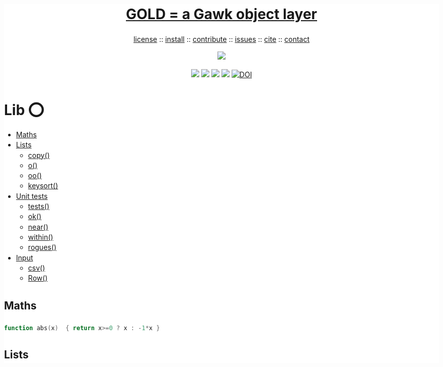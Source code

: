 <a name=top>
<h1 align=center>
   <a href="https://github.com/timm/shape/blob/master/README.md#top">
     GOLD = a Gawk object layer
   </a>
</h1>
<p align=center>
   <a    href="https://github.com/golden/dev/blob/master/LICENSE.md#top">license</a>
   :: <a href="https://github.com/golden/dev/blob/master/INSTALL.md#top">install</a>
   :: <a href="https://github.com/golden/dev/blob/master/CONTRIBUTE.md#top">contribute</a>
   :: <a href="https://github.com/golden/dev/issues">issues</a>
   :: <a href="https://github.com/golden/dev/blob/master/CITATION.md#top">cite</a>
   :: <a href="https://github.com/golden/dev/blob/master/CONTACT.md#top">contact</a>
</p>
<p align=center>
   <img width=600 src="https://github.com/timm/misc/blob/master/odd/etc/img/coins.png">
</p>
<p align=center>
   <img src="https://img.shields.io/badge/language-gawk-orange">
   <img src="https://img.shields.io/badge/purpose-ai,se-blueviolet">
   <img src="https://img.shields.io/badge/platform-mac,*nux-informational">
   <a href="https://travis-ci.org/github/golden/dev"> <img src="https://travis-ci.org/golden/dev.svg?branch=master"></a>
   <a href="https://doi.org/10.5281/zenodo.3887420"><img src="https://zenodo.org/badge/DOI/10.5281/zenodo.3887420.svg" alt="DOI"></a>
</p>

# Lib :o:

- [Maths](#maths) 
- [Lists](#lists) 
    - [copy()](#copy) 
    - [o()](#o) 
    - [oo()](#oo) 
    - [keysort()](#keysort) 
- [Unit tests](#unit-tests) 
    - [tests()](#tests) 
    - [ok()](#ok) 
    - [near()](#near) 
    - [within()](#within) 
    - [rogues()](#rogues) 
- [Input](#input) 
    - [csv()](#csv) 
    - [Row()](#row) 

## Maths

```awk
function abs(x)  { return x>=0 ? x : -1*x }
```
## Lists
